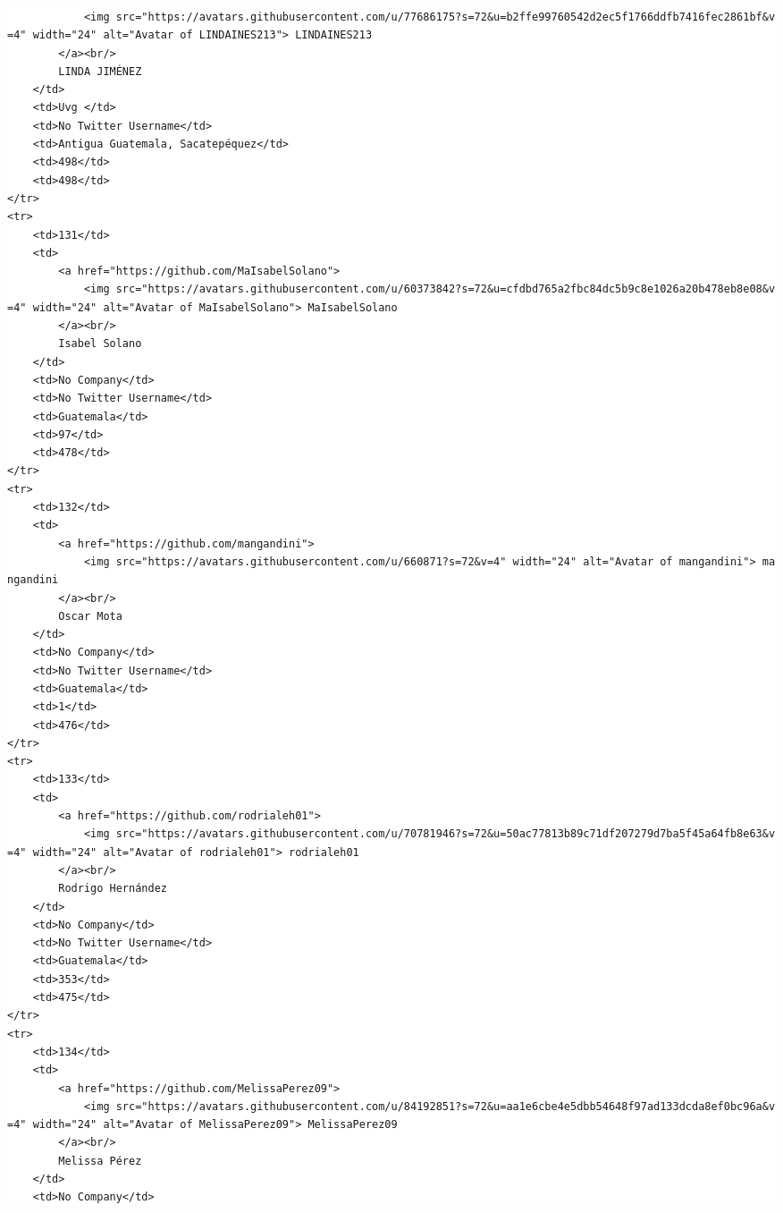 				<img src="https://avatars.githubusercontent.com/u/77686175?s=72&u=b2ffe99760542d2ec5f1766ddfb7416fec2861bf&v=4" width="24" alt="Avatar of LINDAINES213"> LINDAINES213
			</a><br/>
			LINDA JIMÉNEZ
		</td>
		<td>Uvg </td>
		<td>No Twitter Username</td>
		<td>Antigua Guatemala, Sacatepéquez</td>
		<td>498</td>
		<td>498</td>
	</tr>
	<tr>
		<td>131</td>
		<td>
			<a href="https://github.com/MaIsabelSolano">
				<img src="https://avatars.githubusercontent.com/u/60373842?s=72&u=cfdbd765a2fbc84dc5b9c8e1026a20b478eb8e08&v=4" width="24" alt="Avatar of MaIsabelSolano"> MaIsabelSolano
			</a><br/>
			Isabel Solano
		</td>
		<td>No Company</td>
		<td>No Twitter Username</td>
		<td>Guatemala</td>
		<td>97</td>
		<td>478</td>
	</tr>
	<tr>
		<td>132</td>
		<td>
			<a href="https://github.com/mangandini">
				<img src="https://avatars.githubusercontent.com/u/660871?s=72&v=4" width="24" alt="Avatar of mangandini"> mangandini
			</a><br/>
			Oscar Mota
		</td>
		<td>No Company</td>
		<td>No Twitter Username</td>
		<td>Guatemala</td>
		<td>1</td>
		<td>476</td>
	</tr>
	<tr>
		<td>133</td>
		<td>
			<a href="https://github.com/rodrialeh01">
				<img src="https://avatars.githubusercontent.com/u/70781946?s=72&u=50ac77813b89c71df207279d7ba5f45a64fb8e63&v=4" width="24" alt="Avatar of rodrialeh01"> rodrialeh01
			</a><br/>
			Rodrigo Hernández
		</td>
		<td>No Company</td>
		<td>No Twitter Username</td>
		<td>Guatemala</td>
		<td>353</td>
		<td>475</td>
	</tr>
	<tr>
		<td>134</td>
		<td>
			<a href="https://github.com/MelissaPerez09">
				<img src="https://avatars.githubusercontent.com/u/84192851?s=72&u=aa1e6cbe4e5dbb54648f97ad133dcda8ef0bc96a&v=4" width="24" alt="Avatar of MelissaPerez09"> MelissaPerez09
			</a><br/>
			Melissa Pérez
		</td>
		<td>No Company</td>